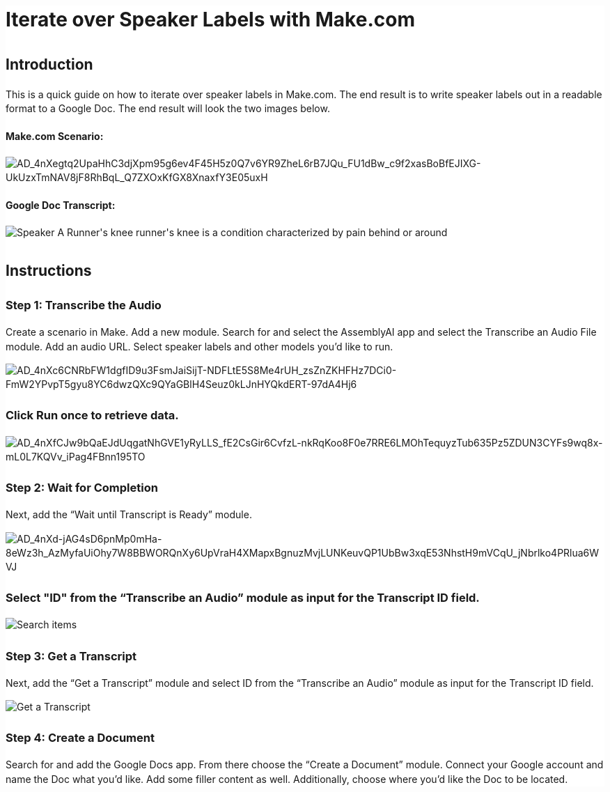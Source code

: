 # Iterate over Speaker Labels with Make.com

## Introduction

This is a quick guide on how to iterate over speaker labels in Make.com. The end result is to write speaker labels out in a readable format to a Google Doc. The end result will look the two images below.

#### Make.com Scenario:

![AD_4nXegtq2UpaHhC3djXpm95g6ev4F45H5z0Q7v6YR9ZheL6rB7JQu_FU1dBw_c9f2xasBoBfEJIXG-UkUzxTmNAV8jF8RhBqL_Q7ZXOxKfGX8XnaxfY3E05uxH](https://gist.github.com/assets/77217156/8bb036d7-bdc4-4d23-90ff-d2352d0eef36)

#### Google Doc Transcript:

<img width="649" alt="Speaker A Runner's knee runner's knee is a condition characterized by pain behind or around" src="https://gist.github.com/assets/77217156/b03ea259-b51b-48e5-acf0-d15e898f7270">

## Instructions

### Step 1: Transcribe the Audio
Create a scenario in Make. Add a new module. Search for and select the AssemblyAI app and select the Transcribe an Audio File module. Add an audio URL. Select speaker labels and other models you’d like to run. 

<img width="735" alt="AD_4nXc6CNRbFW1dgfID9u3FsmJaiSijT-NDFLtE5S8Me4rUH_zsZnZKHFHz7DCi0-FmW2YPvpT5gyu8YC6dwzQXc9QYaGBlH4Seuz0kLJnHYQkdERT-97dA4Hj6" src="https://gist.github.com/assets/77217156/e072926f-6fc6-4b2b-a312-9c366d3ed137">

### Click Run once to retrieve data.

<img width="365" alt="AD_4nXfCJw9bQaEJdUqgatNhGVE1yRyLLS_fE2CsGir6CvfzL-nkRqKoo8F0e7RRE6LMOhTequyzTub635Pz5ZDUN3CYFs9wq8x-mL0L7KQVv_iPag4FBnn195TO" src="https://gist.github.com/assets/77217156/dcf8fcce-68ca-44f5-88ce-1a9cde8fc6fc">


### Step 2: Wait for Completion
Next, add the “Wait until Transcript is Ready” module.

<img width="402" alt="AD_4nXd-jAG4sD6pnMp0mHa-8eWz3h_AzMyfaUiOhy7W8BBWORQnXy6UpVraH4XMapxBgnuzMvjLUNKeuvQP1UbBw3xqE53NhstH9mVCqU_jNbrlko4PRlua6WVJ" src="https://gist.github.com/assets/77217156/f7aebe61-91df-4210-bb0e-d2042a66ff7a">

### Select "ID" from the “Transcribe an Audio” module as input for the Transcript ID field.
<img width="560" alt="Search items" src="https://gist.github.com/assets/77217156/906c8f88-3df6-4731-979a-f5bfad961f0d">

### Step 3: Get a Transcript
Next, add the “Get a Transcript” module and select ID from the “Transcribe an Audio” module as input for the Transcript ID field.

<img width="739" alt="Get a Transcript" src="https://gist.github.com/assets/77217156/2318ba07-a217-4a2f-84ab-0260fdcb8408">

### Step 4: Create a Document
Search for and add the Google Docs app. From there choose the “Create a Document” module. Connect your Google account and name the Doc what you’d like. Add some filler content as well. Additionally, choose where you’d like the Doc to be located.
